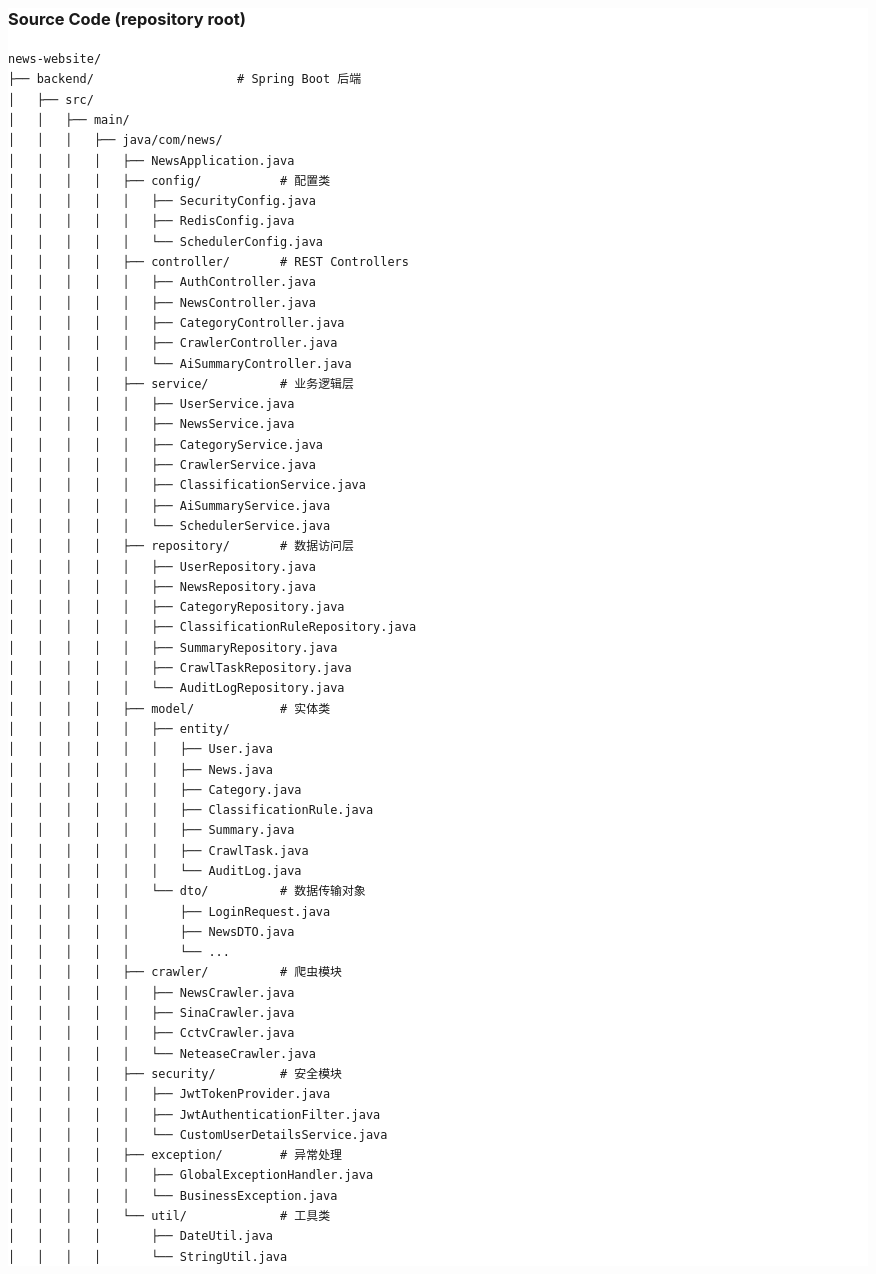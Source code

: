 ### Source Code (repository root)

```
news-website/
├── backend/                    # Spring Boot 后端
│   ├── src/
│   │   ├── main/
│   │   │   ├── java/com/news/
│   │   │   │   ├── NewsApplication.java
│   │   │   │   ├── config/           # 配置类
│   │   │   │   │   ├── SecurityConfig.java
│   │   │   │   │   ├── RedisConfig.java
│   │   │   │   │   └── SchedulerConfig.java
│   │   │   │   ├── controller/       # REST Controllers
│   │   │   │   │   ├── AuthController.java
│   │   │   │   │   ├── NewsController.java
│   │   │   │   │   ├── CategoryController.java
│   │   │   │   │   ├── CrawlerController.java
│   │   │   │   │   └── AiSummaryController.java
│   │   │   │   ├── service/          # 业务逻辑层
│   │   │   │   │   ├── UserService.java
│   │   │   │   │   ├── NewsService.java
│   │   │   │   │   ├── CategoryService.java
│   │   │   │   │   ├── CrawlerService.java
│   │   │   │   │   ├── ClassificationService.java
│   │   │   │   │   ├── AiSummaryService.java
│   │   │   │   │   └── SchedulerService.java
│   │   │   │   ├── repository/       # 数据访问层
│   │   │   │   │   ├── UserRepository.java
│   │   │   │   │   ├── NewsRepository.java
│   │   │   │   │   ├── CategoryRepository.java
│   │   │   │   │   ├── ClassificationRuleRepository.java
│   │   │   │   │   ├── SummaryRepository.java
│   │   │   │   │   ├── CrawlTaskRepository.java
│   │   │   │   │   └── AuditLogRepository.java
│   │   │   │   ├── model/            # 实体类
│   │   │   │   │   ├── entity/
│   │   │   │   │   │   ├── User.java
│   │   │   │   │   │   ├── News.java
│   │   │   │   │   │   ├── Category.java
│   │   │   │   │   │   ├── ClassificationRule.java
│   │   │   │   │   │   ├── Summary.java
│   │   │   │   │   │   ├── CrawlTask.java
│   │   │   │   │   │   └── AuditLog.java
│   │   │   │   │   └── dto/          # 数据传输对象
│   │   │   │   │       ├── LoginRequest.java
│   │   │   │   │       ├── NewsDTO.java
│   │   │   │   │       └── ...
│   │   │   │   ├── crawler/          # 爬虫模块
│   │   │   │   │   ├── NewsCrawler.java
│   │   │   │   │   ├── SinaCrawler.java
│   │   │   │   │   ├── CctvCrawler.java
│   │   │   │   │   └── NeteaseCrawler.java
│   │   │   │   ├── security/         # 安全模块
│   │   │   │   │   ├── JwtTokenProvider.java
│   │   │   │   │   ├── JwtAuthenticationFilter.java
│   │   │   │   │   └── CustomUserDetailsService.java
│   │   │   │   ├── exception/        # 异常处理
│   │   │   │   │   ├── GlobalExceptionHandler.java
│   │   │   │   │   └── BusinessException.java
│   │   │   │   └── util/             # 工具类
│   │   │   │       ├── DateUtil.java
│   │   │   │       └── StringUtil.java
```